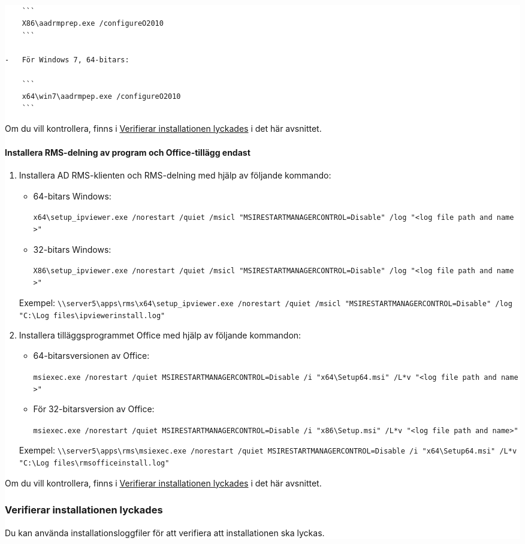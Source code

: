         ```
        X86\aadrmprep.exe /configureO2010
        ```

    -   För Windows 7, 64-bitars:

        ```
        x64\win7\aadrmpep.exe /configureO2010
        ```

Om du vill kontrollera, finns i [Verifierar installationen lyckades](../Topic/Rights_Management_sharing_application_administrator_guide.md#BKMK_verifyscripted) i det här avsnittet.

#### Installera RMS-delning av program och Office-tillägg endast

1.  Installera AD RMS-klienten och RMS-delning med hjälp av följande kommando:

    -   64-bitars Windows:

        ```
        x64\setup_ipviewer.exe /norestart /quiet /msicl "MSIRESTARTMANAGERCONTROL=Disable" /log "<log file path and name>"
        ```

    -   32-bitars Windows:

        ```
        X86\setup_ipviewer.exe /norestart /quiet /msicl "MSIRESTARTMANAGERCONTROL=Disable" /log "<log file path and name>"
        ```

    Exempel: `\\server5\apps\rms\x64\setup_ipviewer.exe /norestart /quiet /msicl "MSIRESTARTMANAGERCONTROL=Disable" /log "C:\Log files\ipviewerinstall.log"`

2.  Installera tilläggsprogrammet Office med hjälp av följande kommandon:

    -   64-bitarsversionen av Office:

        ```
        msiexec.exe /norestart /quiet MSIRESTARTMANAGERCONTROL=Disable /i "x64\Setup64.msi" /L*v "<log file path and name>"
        ```

    -   För 32-bitarsversion av Office:

        ```
        msiexec.exe /norestart /quiet MSIRESTARTMANAGERCONTROL=Disable /i "x86\Setup.msi" /L*v "<log file path and name>"
        ```

    Exempel: `\\server5\apps\rms\msiexec.exe /norestart /quiet MSIRESTARTMANAGERCONTROL=Disable /i "x64\Setup64.msi" /L*v "C:\Log files\rmsofficeinstall.log"`

Om du vill kontrollera, finns i [Verifierar installationen lyckades](../Topic/Rights_Management_sharing_application_administrator_guide.md#BKMK_verifyscripted) i det här avsnittet.

### <a name="BKMK_verifyscripted"></a>Verifierar installationen lyckades
Du kan använda installationsloggfiler för att verifiera att installationen ska lyckas.
